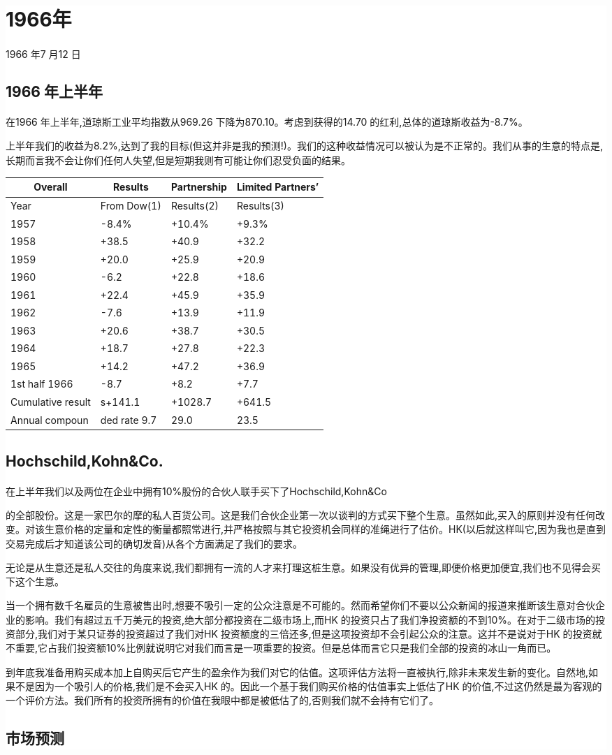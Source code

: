 # 1966年

1966 年7 月12 日

## 1966 年上半年

在1966 年上半年,道琼斯工业平均指数从969.26 下降为870.10。考虑到获得的14.70 的红利,总体的道琼斯收益为-8.7%。

上半年我们的收益为8.2%,达到了我的目标(但这并非是我的预测!)。我们的这种收益情况可以被认为是不正常的。我们从事的生意的特点是,长期而言我不会让你们任何人失望,但是短期我则有可能让你们忍受负面的结果。

| Overall           | Results      | Partnership | Limited Partners’ |
| ----------------- | ------------ | ----------- | ----------------- |
| Year              | From Dow(1)  | Results(2)  | Results(3)        |
| 1957              | -8.4%        | +10.4%      | +9.3%             |
| 1958              | +38.5        | +40.9       | +32.2             |
| 1959              | +20.0        | +25.9       | +20.9             |
| 1960              | -6.2         | +22.8       | +18.6             |
| 1961              | +22.4        | +45.9       | +35.9             |
| 1962              | -7.6         | +13.9       | +11.9             |
| 1963              | +20.6        | +38.7       | +30.5             |
| 1964              | +18.7        | +27.8       | +22.3             |
| 1965              | +14.2        | +47.2       | +36.9             |
| 1st half 1966     | -8.7         | +8.2        | +7.7              |
| Cumulative result | s+141.1      | +1028.7     | +641.5            |
| Annual compoun    | ded rate 9.7 | 29.0        | 23.5              |

## Hochschild,Kohn\&Co.

在上半年我们以及两位在企业中拥有10%股份的合伙人联手买下了Hochschild,Kohn\&Co

的全部股份。这是一家巴尔的摩的私人百货公司。这是我们合伙企业第一次以谈判的方式买下整个生意。虽然如此,买入的原则并没有任何改变。对该生意价格的定量和定性的衡量都照常进行,并严格按照与其它投资机会同样的准绳进行了估价。HK(以后就这样叫它,因为我也是直到交易完成后才知道该公司的确切发音)从各个方面满足了我们的要求。

无论是从生意还是私人交往的角度来说,我们都拥有一流的人才来打理这桩生意。如果没有优异的管理,即便价格更加便宜,我们也不见得会买下这个生意。

当一个拥有数千名雇员的生意被售出时,想要不吸引一定的公众注意是不可能的。然而希望你们不要以公众新闻的报道来推断该生意对合伙企业的影响。我们有超过五千万美元的投资,绝大部分都投资在二级市场上,而HK 的投资只占了我们净投资额的不到10%。在对于二级市场的投资部分,我们对于某只证券的投资超过了我们对HK 投资额度的三倍还多,但是这项投资却不会引起公众的注意。这并不是说对于HK 的投资就不重要,它占我们投资额10%比例就说明它对我们而言是一项重要的投资。但是总体而言它只是我们全部的投资的冰山一角而已。

到年底我准备用购买成本加上自购买后它产生的盈余作为我们对它的估值。这项评估方法将一直被执行,除非未来发生新的变化。自然地,如果不是因为一个吸引人的价格,我们是不会买入HK 的。因此一个基于我们购买价格的估值事实上低估了HK 的价值,不过这仍然是最为客观的一个评价方法。我们所有的投资所拥有的价值在我眼中都是被低估了的,否则我们就不会持有它们了。

## 市场预测
